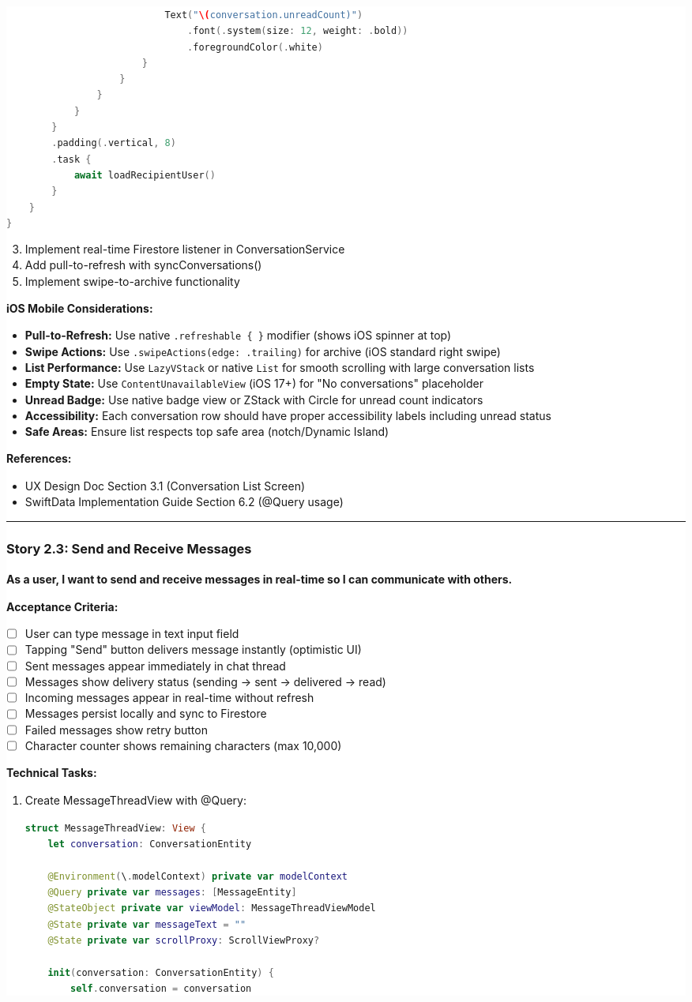    ```swift
                               Text("\(conversation.unreadCount)")
                                   .font(.system(size: 12, weight: .bold))
                                   .foregroundColor(.white)
                           }
                       }
                   }
               }
           }
           .padding(.vertical, 8)
           .task {
               await loadRecipientUser()
           }
       }
   }
   ```

3. Implement real-time Firestore listener in ConversationService
4. Add pull-to-refresh with syncConversations()
5. Implement swipe-to-archive functionality

**iOS Mobile Considerations:**
- **Pull-to-Refresh:** Use native `.refreshable { }` modifier (shows iOS spinner at top)
- **Swipe Actions:** Use `.swipeActions(edge: .trailing)` for archive (iOS standard right swipe)
- **List Performance:** Use `LazyVStack` or native `List` for smooth scrolling with large conversation lists
- **Empty State:** Use `ContentUnavailableView` (iOS 17+) for "No conversations" placeholder
- **Unread Badge:** Use native badge view or ZStack with Circle for unread count indicators
- **Accessibility:** Each conversation row should have proper accessibility labels including unread status
- **Safe Areas:** Ensure list respects top safe area (notch/Dynamic Island)

**References:**
- UX Design Doc Section 3.1 (Conversation List Screen)
- SwiftData Implementation Guide Section 6.2 (@Query usage)

---

### Story 2.3: Send and Receive Messages
**As a user, I want to send and receive messages in real-time so I can communicate with others.**

**Acceptance Criteria:**
- [ ] User can type message in text input field
- [ ] Tapping "Send" button delivers message instantly (optimistic UI)
- [ ] Sent messages appear immediately in chat thread
- [ ] Messages show delivery status (sending → sent → delivered → read)
- [ ] Incoming messages appear in real-time without refresh
- [ ] Messages persist locally and sync to Firestore
- [ ] Failed messages show retry button
- [ ] Character counter shows remaining characters (max 10,000)

**Technical Tasks:**
1. Create MessageThreadView with @Query:
   ```swift
   struct MessageThreadView: View {
       let conversation: ConversationEntity

       @Environment(\.modelContext) private var modelContext
       @Query private var messages: [MessageEntity]
       @StateObject private var viewModel: MessageThreadViewModel
       @State private var messageText = ""
       @State private var scrollProxy: ScrollViewProxy?

       init(conversation: ConversationEntity) {
           self.conversation = conversation

   ```